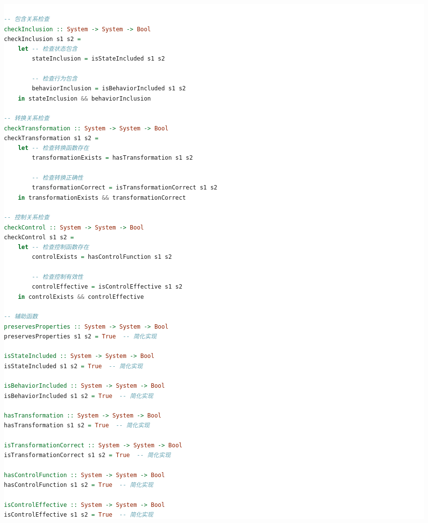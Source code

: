 ```haskell

-- 包含关系检查
checkInclusion :: System -> System -> Bool
checkInclusion s1 s2 = 
    let -- 检查状态包含
        stateInclusion = isStateIncluded s1 s2
        
        -- 检查行为包含
        behaviorInclusion = isBehaviorIncluded s1 s2
    in stateInclusion && behaviorInclusion

-- 转换关系检查
checkTransformation :: System -> System -> Bool
checkTransformation s1 s2 = 
    let -- 检查转换函数存在
        transformationExists = hasTransformation s1 s2
        
        -- 检查转换正确性
        transformationCorrect = isTransformationCorrect s1 s2
    in transformationExists && transformationCorrect

-- 控制关系检查
checkControl :: System -> System -> Bool
checkControl s1 s2 = 
    let -- 检查控制函数存在
        controlExists = hasControlFunction s1 s2
        
        -- 检查控制有效性
        controlEffective = isControlEffective s1 s2
    in controlExists && controlEffective

-- 辅助函数
preservesProperties :: System -> System -> Bool
preservesProperties s1 s2 = True  -- 简化实现

isStateIncluded :: System -> System -> Bool
isStateIncluded s1 s2 = True  -- 简化实现

isBehaviorIncluded :: System -> System -> Bool
isBehaviorIncluded s1 s2 = True  -- 简化实现

hasTransformation :: System -> System -> Bool
hasTransformation s1 s2 = True  -- 简化实现

isTransformationCorrect :: System -> System -> Bool
isTransformationCorrect s1 s2 = True  -- 简化实现

hasControlFunction :: System -> System -> Bool
hasControlFunction s1 s2 = True  -- 简化实现

isControlEffective :: System -> System -> Bool
isControlEffective s1 s2 = True  -- 简化实现
```
